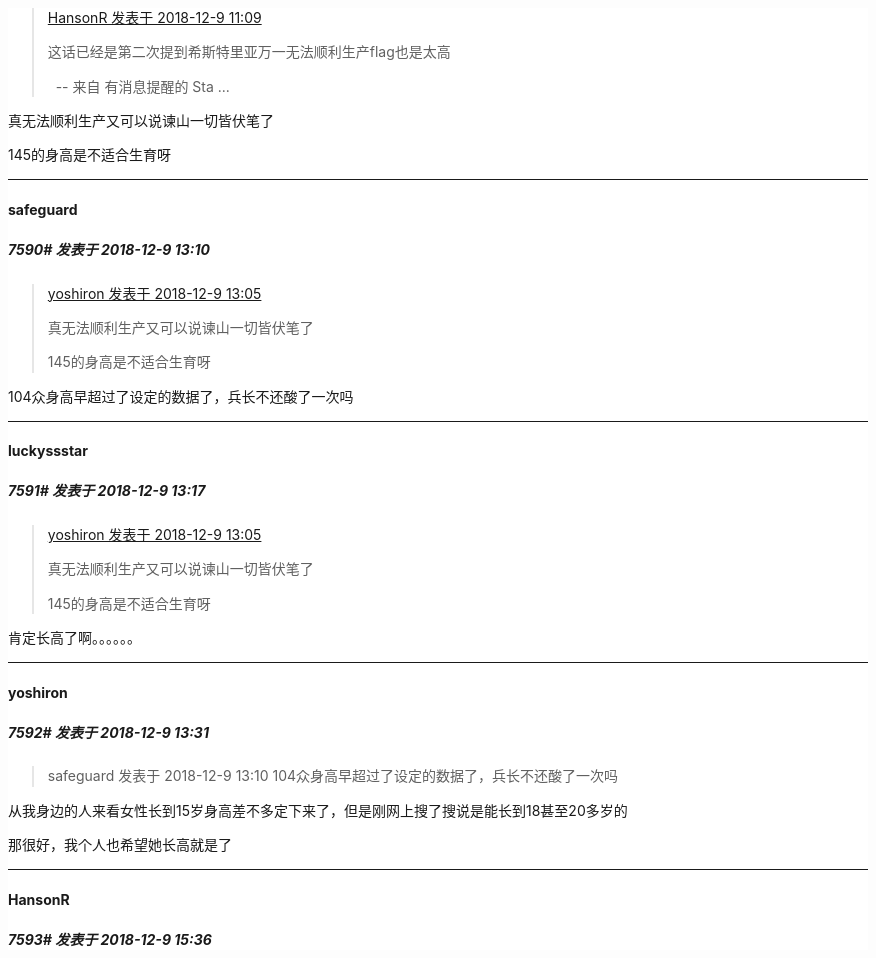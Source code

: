 
<blockquote><a href="httphttps://bbs.saraba1st.com/2b/forum.php?mod=redirect&amp;goto=findpost&amp;pid=41882206&amp;ptid=915143" target="_blank">HansonR 发表于 2018-12-9 11:09</a>

这话已经是第二次提到希斯特里亚万一无法顺利生产flag也是太高


  -- 来自 有消息提醒的 Sta ...</blockquote>
真无法顺利生产又可以说谏山一切皆伏笔了

145的身高是不适合生育呀


-----

####  safeguard  
##### 7590#       发表于 2018-12-9 13:10


<blockquote><a href="httphttps://bbs.saraba1st.com/2b/forum.php?mod=redirect&amp;goto=findpost&amp;pid=41883410&amp;ptid=915143" target="_blank">yoshiron 发表于 2018-12-9 13:05</a>

真无法顺利生产又可以说谏山一切皆伏笔了

145的身高是不适合生育呀</blockquote>
104众身高早超过了设定的数据了，兵长不还酸了一次吗


-----

####  luckyssstar  
##### 7591#       发表于 2018-12-9 13:17


<blockquote><a href="httphttps://bbs.saraba1st.com/2b/forum.php?mod=redirect&amp;goto=findpost&amp;pid=41883410&amp;ptid=915143" target="_blank">yoshiron 发表于 2018-12-9 13:05</a>

真无法顺利生产又可以说谏山一切皆伏笔了

145的身高是不适合生育呀</blockquote>
肯定长高了啊。。。。。。


-----

####  yoshiron  
##### 7592#       发表于 2018-12-9 13:31


<blockquote>safeguard 发表于 2018-12-9 13:10
104众身高早超过了设定的数据了，兵长不还酸了一次吗</blockquote>
从我身边的人来看女性长到15岁身高差不多定下来了，但是刚网上搜了搜说是能长到18甚至20多岁的

那很好，我个人也希望她长高就是了


-----

####  HansonR  
##### 7593#       发表于 2018-12-9 15:36
